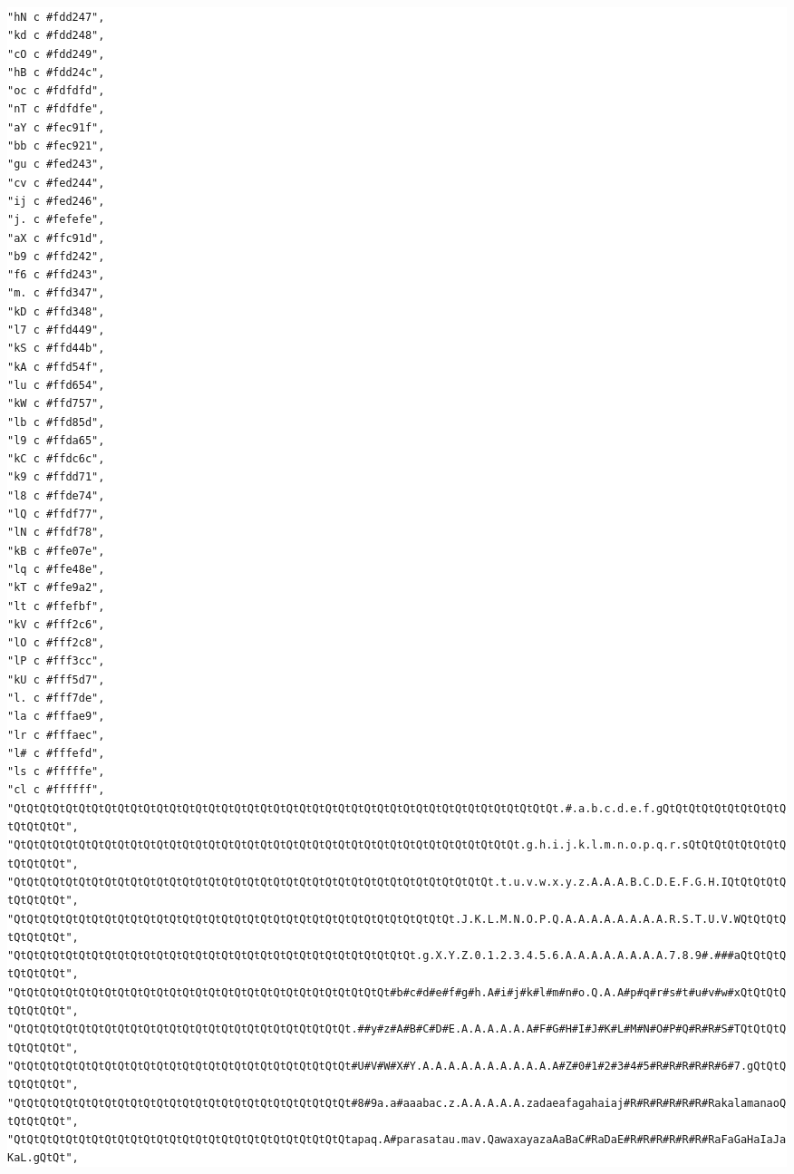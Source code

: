 ```
"hN c #fdd247",
"kd c #fdd248",
"cO c #fdd249",
"hB c #fdd24c",
"oc c #fdfdfd",
"nT c #fdfdfe",
"aY c #fec91f",
"bb c #fec921",
"gu c #fed243",
"cv c #fed244",
"ij c #fed246",
"j. c #fefefe",
"aX c #ffc91d",
"b9 c #ffd242",
"f6 c #ffd243",
"m. c #ffd347",
"kD c #ffd348",
"l7 c #ffd449",
"kS c #ffd44b",
"kA c #ffd54f",
"lu c #ffd654",
"kW c #ffd757",
"lb c #ffd85d",
"l9 c #ffda65",
"kC c #ffdc6c",
"k9 c #ffdd71",
"l8 c #ffde74",
"lQ c #ffdf77",
"lN c #ffdf78",
"kB c #ffe07e",
"lq c #ffe48e",
"kT c #ffe9a2",
"lt c #ffefbf",
"kV c #fff2c6",
"lO c #fff2c8",
"lP c #fff3cc",
"kU c #fff5d7",
"l. c #fff7de",
"la c #fffae9",
"lr c #fffaec",
"l# c #fffefd",
"ls c #fffffe",
"cl c #ffffff",
"QtQtQtQtQtQtQtQtQtQtQtQtQtQtQtQtQtQtQtQtQtQtQtQtQtQtQtQtQtQtQtQtQtQtQtQtQtQtQtQtQtQt.#.a.b.c.d.e.f.gQtQtQtQtQtQtQtQtQtQtQtQtQtQt",
"QtQtQtQtQtQtQtQtQtQtQtQtQtQtQtQtQtQtQtQtQtQtQtQtQtQtQtQtQtQtQtQtQtQtQtQtQtQtQt.g.h.i.j.k.l.m.n.o.p.q.r.sQtQtQtQtQtQtQtQtQtQtQtQt",
"QtQtQtQtQtQtQtQtQtQtQtQtQtQtQtQtQtQtQtQtQtQtQtQtQtQtQtQtQtQtQtQtQtQtQtQtQt.t.u.v.w.x.y.z.A.A.A.B.C.D.E.F.G.H.IQtQtQtQtQtQtQtQtQt",
"QtQtQtQtQtQtQtQtQtQtQtQtQtQtQtQtQtQtQtQtQtQtQtQtQtQtQtQtQtQtQtQtQtQt.J.K.L.M.N.O.P.Q.A.A.A.A.A.A.A.A.R.S.T.U.V.WQtQtQtQtQtQtQtQt",
"QtQtQtQtQtQtQtQtQtQtQtQtQtQtQtQtQtQtQtQtQtQtQtQtQtQtQtQtQtQtQt.g.X.Y.Z.0.1.2.3.4.5.6.A.A.A.A.A.A.A.A.7.8.9#.###aQtQtQtQtQtQtQtQt",
"QtQtQtQtQtQtQtQtQtQtQtQtQtQtQtQtQtQtQtQtQtQtQtQtQtQtQtQtQt#b#c#d#e#f#g#h.A#i#j#k#l#m#n#o.Q.A.A#p#q#r#s#t#u#v#w#xQtQtQtQtQtQtQtQt",
"QtQtQtQtQtQtQtQtQtQtQtQtQtQtQtQtQtQtQtQtQtQtQtQtQtQt.##y#z#A#B#C#D#E.A.A.A.A.A.A#F#G#H#I#J#K#L#M#N#O#P#Q#R#R#S#TQtQtQtQtQtQtQtQt",
"QtQtQtQtQtQtQtQtQtQtQtQtQtQtQtQtQtQtQtQtQtQtQtQtQtQt#U#V#W#X#Y.A.A.A.A.A.A.A.A.A.A.A#Z#0#1#2#3#4#5#R#R#R#R#R#6#7.gQtQtQtQtQtQtQt",
"QtQtQtQtQtQtQtQtQtQtQtQtQtQtQtQtQtQtQtQtQtQtQtQtQtQt#8#9a.a#aaabac.z.A.A.A.A.A.zadaeafagahaiaj#R#R#R#R#R#R#RakalamanaoQtQtQtQtQt",
"QtQtQtQtQtQtQtQtQtQtQtQtQtQtQtQtQtQtQtQtQtQtQtQtQtQtapaq.A#parasatau.mav.QawaxayazaAaBaC#RaDaE#R#R#R#R#R#R#RaFaGaHaIaJaKaL.gQtQt",
```